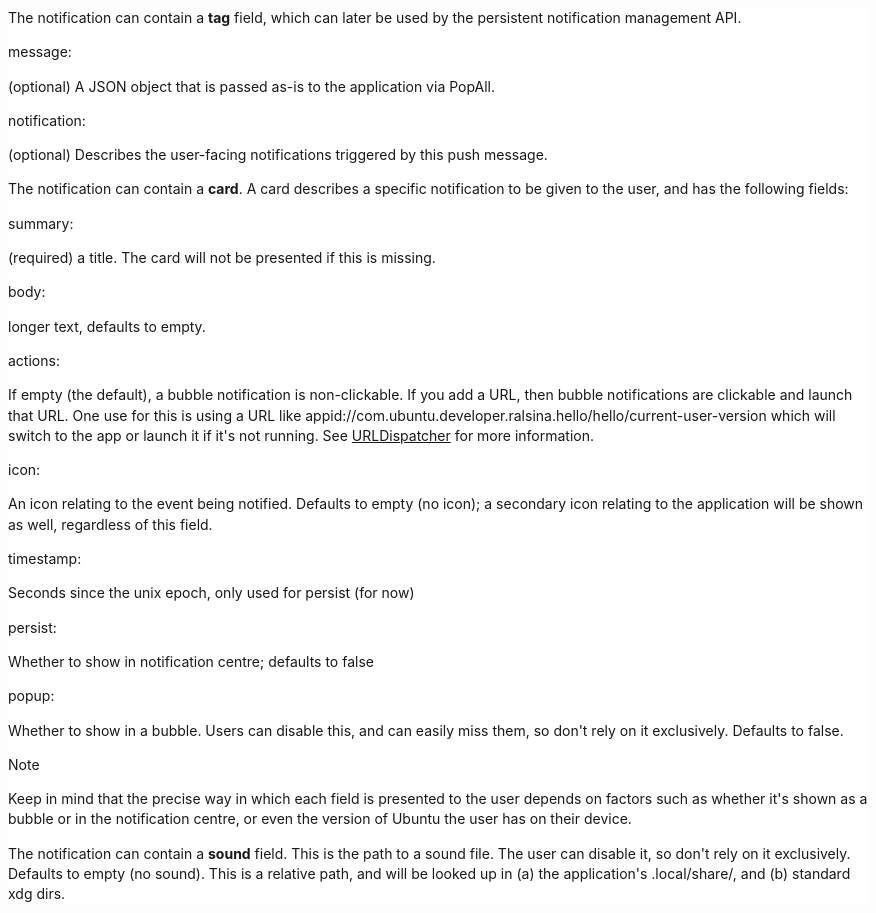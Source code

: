 The notification can contain a **tag** field, which can later be used by the
persistent notification management API.

message:

(optional) A JSON object that is passed as-is to the application via PopAll.

notification:

(optional) Describes the user-facing notifications triggered by this push
message.

The notification can contain a **card**. A card describes a specific
notification to be given to the user, and has the following fields:

summary:

(required) a title. The card will not be presented if this is missing.

body:

longer text, defaults to empty.

actions:

If empty (the default), a bubble notification is non-clickable. If you add a
URL, then bubble notifications are clickable and launch that URL. One use for
this is using a URL like
appid://com.ubuntu.developer.ralsina.hello/hello/current-user-version which
will switch to the app or launch it if it's not running. See
[URLDispatcher](https://wiki.ubuntu.com/URLDispatcher) for more information.

icon:

An icon relating to the event being notified. Defaults to empty (no icon); a
secondary icon relating to the application will be shown as well, regardless
of this field.

timestamp:

Seconds since the unix epoch, only used for persist (for now)

persist:

Whether to show in notification centre; defaults to false

popup:

Whether to show in a bubble. Users can disable this, and can easily miss them,
so don't rely on it exclusively. Defaults to false.

Note

Keep in mind that the precise way in which each field is presented to the user
depends on factors such as whether it's shown as a bubble or in the
notification centre, or even the version of Ubuntu the user has on their
device.

The notification can contain a **sound** field. This is the path to a sound
file. The user can disable it, so don't rely on it exclusively. Defaults to
empty (no sound). This is a relative path, and will be looked up in (a) the
application's .local/share/<pkgname>, and (b) standard xdg dirs.
